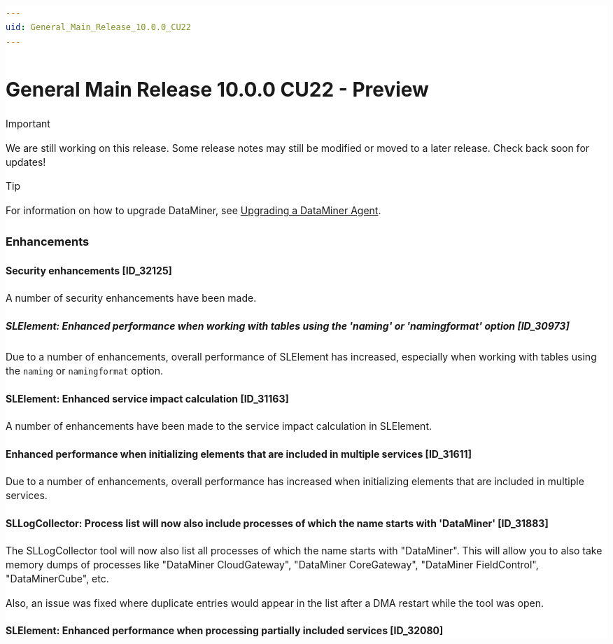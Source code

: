 ```yaml
---
uid: General_Main_Release_10.0.0_CU22
---
```


# General Main Release 10.0.0 CU22 - Preview

> [!IMPORTANT]
> We are still working on this release. Some release notes may still be modified or moved to a later release. Check back soon for updates!

> [!TIP]
> For information on how to upgrade DataMiner, see [Upgrading a DataMiner Agent](xref:Upgrading_a_DataMiner_Agent).

### Enhancements

#### Security enhancements [ID_32125]

A number of security enhancements have been made.

##### SLElement: Enhanced performance when working with tables using the 'naming' or 'namingformat' option [ID_30973]



Due to a number of enhancements, overall performance of SLElement has increased, especially when working with tables using the `naming` or `namingformat` option.

#### SLElement: Enhanced service impact calculation [ID_31163]



A number of enhancements have been made to the service impact calculation in SLElement.

#### Enhanced performance when initializing elements that are included in multiple services [ID_31611]



Due to a number of enhancements, overall performance has increased when initializing elements that are included in multiple services.

#### SLLogCollector: Process list will now also include processes of which the name starts with 'DataMiner' [ID_31883]



The SLLogCollector tool will now also list all processes of which the name starts with "DataMiner". This will allow you to also take memory dumps of processes like "DataMiner CloudGateway", "DataMiner CoreGateway", "DataMiner FieldControl", "DataMinerCube", etc.

Also, an issue was fixed where duplicate entries would appear in the list after a DMA restart while the tool was open.

#### SLElement: Enhanced performance when processing partially included services [ID_32080]
